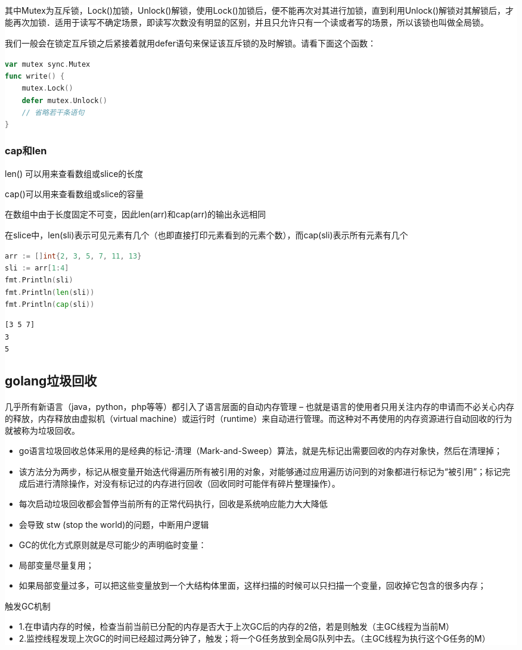 其中Mutex为互斥锁，Lock()加锁，Unlock()解锁，使用Lock()加锁后，便不能再次对其进行加锁，直到利用Unlock()解锁对其解锁后，才能再次加锁．适用于读写不确定场景，即读写次数没有明显的区别，并且只允许只有一个读或者写的场景，所以该锁也叫做全局锁。

我们一般会在锁定互斥锁之后紧接着就用defer语句来保证该互斥锁的及时解锁。请看下面这个函数：

```go
var mutex sync.Mutex
func write() {
    mutex.Lock()
    defer mutex.Unlock()
    // 省略若干条语句
}
```

### cap和len

len() 可以用来查看数组或slice的长度

cap()可以用来查看数组或slice的容量

在数组中由于长度固定不可变，因此len(arr)和cap(arr)的输出永远相同

在slice中，len(sli)表示可见元素有几个（也即直接打印元素看到的元素个数），而cap(sli)表示所有元素有几个

```go
arr := []int{2, 3, 5, 7, 11, 13}
sli := arr[1:4]
fmt.Println(sli)
fmt.Println(len(sli))
fmt.Println(cap(sli))
```

```
[3 5 7]
3
5
```

## golang垃圾回收

几乎所有新语言（java，python，php等等）都引入了语言层面的自动内存管理 – 也就是语言的使用者只用关注内存的申请而不必关心内存的释放，内存释放由虚拟机（virtual machine）或运行时（runtime）来自动进行管理。而这种对不再使用的内存资源进行自动回收的行为就被称为垃圾回收。

- go语言垃圾回收总体采用的是经典的标记-清理（Mark-and-Sweep）算法，就是先标记出需要回收的内存对象快，然后在清理掉；

- 该方法分为两步，标记从根变量开始迭代得遍历所有被引用的对象，对能够通过应用遍历访问到的对象都进行标记为“被引用”；标记完成后进行清除操作，对没有标记过的内存进行回收（回收同时可能伴有碎片整理操作）。

- 每次启动垃圾回收都会暂停当前所有的正常代码执行，回收是系统响应能力大大降低
- 会导致 stw (stop the world)的问题，中断用户逻辑

- GC的优化方式原则就是尽可能少的声明临时变量：
- 局部变量尽量复用；
- 如果局部变量过多，可以把这些变量放到一个大结构体里面，这样扫描的时候可以只扫描一个变量，回收掉它包含的很多内存；

触发GC机制

- 1.在申请内存的时候，检查当前当前已分配的内存是否大于上次GC后的内存的2倍，若是则触发（主GC线程为当前M）
- 2.监控线程发现上次GC的时间已经超过两分钟了，触发；将一个G任务放到全局G队列中去。（主GC线程为执行这个G任务的M）
